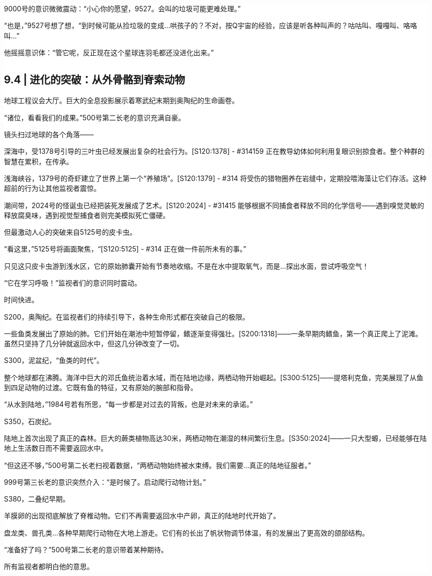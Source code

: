 9000号的意识微微震动：“小心你的愿望，9527。会叫的垃圾可能更难处理。”

“也是，”9527号想了想，“到时候可能从捡垃圾的变成...哄孩子的？不对，按Q宇宙的经验，应该是听各种叫声的？咕咕叫、嘎嘎叫、咯咯叫...”

他摇摇意识体：“管它呢，反正现在这个星球连羽毛都还没进化出来。”



## 9.4 | 进化的突破：从外骨骼到脊索动物

地球工程议会大厅。巨大的全息投影展示着寒武纪末期到奥陶纪的生命画卷。

“诸位，看看我们的成果。”500号第二长老的意识充满自豪。

镜头扫过地球的各个角落——

深海中，受1378号引导的三叶虫已经发展出复杂的社会行为。[S120:1378] - #314159 正在教导幼体如何利用复眼识别掠食者。整个种群的智慧在累积，在传承。

浅海峡谷，1379号的奇虾建立了世界上第一个“养殖场”。[S120:1379] - #314 将受伤的猎物圈养在岩缝中，定期投喂海藻让它们存活。这种超前的行为让其他监视者震惊。

潮间带，2024号的怪诞虫已经把装死发展成了艺术。[S120:2024] - #31415 能够根据不同捕食者释放不同的化学信号——遇到嗅觉灵敏的释放腐臭味，遇到视觉型捕食者则完美模拟死亡僵硬。



但最激动人心的突破来自5125号的皮卡虫。

“看这里，”5125号将画面聚焦，“[S120:5125] - #314 正在做一件前所未有的事。”

只见这只皮卡虫游到浅水区，它的原始肺囊开始有节奏地收缩。不是在水中提取氧气，而是...探出水面，尝试呼吸空气！

“它在学习呼吸！”监视者们的意识同时震动。



时间快进。

S200，奥陶纪。在监视者们的持续引导下，各种生命形式都在突破自己的极限。

一些鱼类发展出了原始的肺。它们开始在潮池中短暂停留，鳍逐渐变得强壮。[S200:1318]——一条早期肉鳍鱼，第一个真正爬上了泥滩。虽然只坚持了几分钟就返回水中，但这几分钟改变了一切。

S300，泥盆纪，“鱼类的时代”。

整个地球都在沸腾。海洋中巨大的邓氏鱼统治着水域，而在陆地边缘，两栖动物开始崛起。[S300:5125]——提塔利克鱼，完美展现了从鱼到四足动物的过渡。它既有鱼的特征，又有原始的腕部和指骨。

“从水到陆地，”1984号若有所思，“每一步都是对过去的背叛，也是对未来的承诺。”



S350，石炭纪。

陆地上首次出现了真正的森林。巨大的蕨类植物高达30米，两栖动物在潮湿的林间繁衍生息。[S350:2024]——一只大型螈，已经能够在陆地上生活数日而不需要返回水中。

“但这还不够，”500号第二长老扫视着数据，“两栖动物始终被水束缚。我们需要...真正的陆地征服者。”

999号第三长老的意识突然介入：“是时候了。启动爬行动物计划。”



S380，二叠纪早期。

羊膜卵的出现彻底解放了脊椎动物。它们不再需要返回水中产卵，真正的陆地时代开始了。

盘龙类、兽孔类...各种早期爬行动物在大地上游走。它们有的长出了帆状物调节体温，有的发展出了更高效的颌部结构。

“准备好了吗？”500号第二长老的意识带着某种期待。

所有监视者都明白他的意思。
